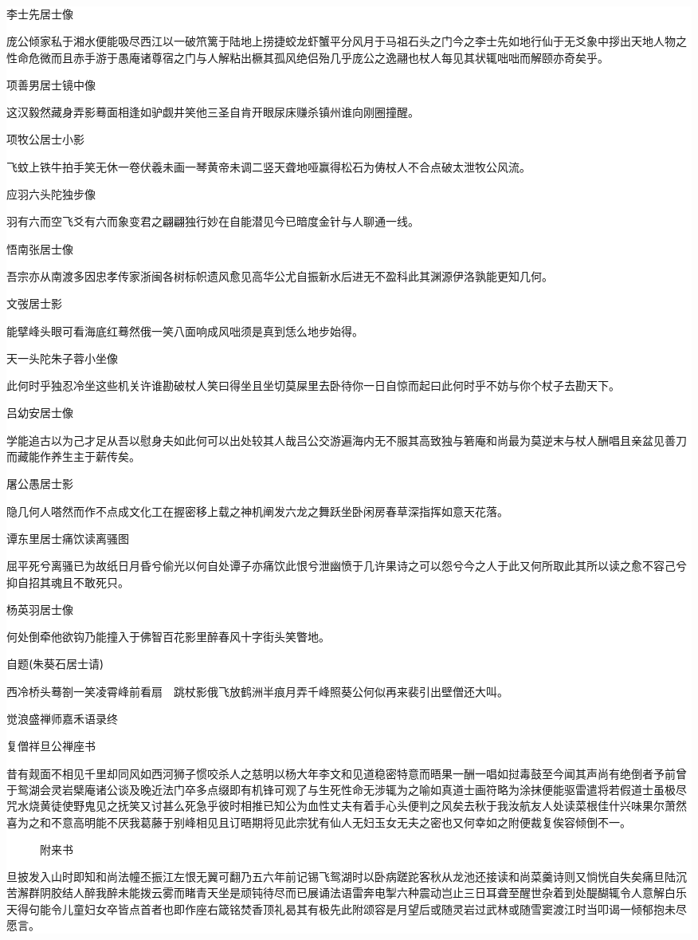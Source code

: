 李士先居士像  

庞公倾家私于湘水便能吸尽西江以一破笊篱于陆地上捞捷蛟龙虾蟹平分风月于马祖石头之门今之李士先如地行仙于无爻象中拶出天地人物之性命危微而且赤手游于愚庵诸尊宿之门与人解粘出橛其孤风绝侣殆几乎庞公之逸翮也杖人每见其状辄咄咄而解颐亦奇矣乎。  

项善男居士镜中像  

这汉毅然藏身弄影蓦面相逢如驴觑井笑他三圣自肯开眼尿床赚杀镇州谁向刚圈撞醒。  

项牧公居士小影  

飞蚊上铁牛拍手笑无休一卷伏羲未画一琴黄帝未调二竖天聋地哑赢得松石为俦杖人不合点破太泄牧公风流。  

应羽六头陀独步像  

羽有六而空飞爻有六而象变君之翩翩独行妙在自能潜见今已暗度金针与人聊通一线。  

悟南张居士像  

吾宗亦从南渡多因忠孝传家浙闽各树标帜遗风愈见高华公尤自振新水后进无不盈科此其渊源伊洛孰能更知几何。  

文弢居士影  

能擘峰头眼可看海底红蓦然俄一笑八面响成风咄须是真到恁么地步始得。  

天一头陀朱子蓉小坐像  

此何时乎独忍冷坐这些机关许谁勘破杖人笑曰得坐且坐切莫屎里去卧待你一日自惊而起曰此何时乎不妨与你个杖子去勘天下。  

吕幼安居士像  

学能追古以为己才足从吾以慰身夫如此何可以出处较其人哉吕公交游遍海内无不服其高致独与箬庵和尚最为莫逆末与杖人酬唱且亲盆见善刀而藏能作养生主于薪传矣。  

屠公愚居士影  

隐几何人嗒然而作不点成文化工在握密移上载之神机阐发六龙之舞跃坐卧闲房春草深指挥如意天花落。  

谭东里居士痛饮读离骚图  

屈平死兮离骚已为故纸日月昏兮偷光以何自处谭子亦痛饮此恨兮泄幽愤于几许果诗之可以怨兮今之人于此又何所取此其所以读之愈不容己兮抑自招其魂且不敢死只。  

杨英羽居士像  

何处倒牵他欲钩乃能撞入于佛智百花影里醉春风十字街头笑瞥地。  

自题(朱葵石居士请)  

西冷桥头蓦劄一笑凌霄峰前看扇　跳杖影俄飞放鹤洲半痕月弄千峰照葵公何似再来裴引出壁僧还大叫。  

觉浪盛禅师嘉禾语录终  

复僧祥旦公禅座书  

昔有觌面不相见千里却同风如西河狮子惯咬杀人之慈明以杨大年李文和见道稳密特意而晤果一酬一唱如挝毒鼓至今闻其声尚有绝倒者予前曾于鸳湖会灵岩檗庵诸公谈及晚近法门卒多点缀即有机锋可观了与生死性命无涉辄为之喻如真道士画符略为涂抹便能驱雷遣将若假道士虽极尽咒水烧黄徒使野鬼见之抚笑又讨甚么死急乎彼时相推已知公为血性丈夫有着手心头便判之风矣去秋于我汝航友人处读菜根佳什兴味果尔萧然喜为之和不意高明能不厌我葛藤于别峰相见且订晤期将见此宗犹有仙人无妇玉女无夫之密也又何幸如之附便裁复俟容倾倒不一。  

　　　附来书  

旦披发入山时即知和尚法幢丕振江左恨无翼可翻乃五六年前记锡飞鸳湖时以卧病蹉跎客秋从龙池还接读和尚菜羹诗则又惝恍自失矣痛旦陆沉苦澥群阴胶结人醉我醉未能拨云雾而睹青天坐是顽钝待尽而已展诵法语雷奔电掣六种震动岂止三日耳聋至醒世杂着到处醍醐辄令人意解白乐天得句能令儿童妇女卒皆点首者也即作座右箴铭焚香顶礼曷其有极先此附颂容是月望后或随灵岩过武林或随雪窦渡江时当叩谒一倾郁抱未尽愿言。  

